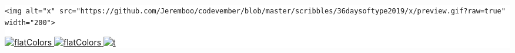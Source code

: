     <img alt="x" src="https://github.com/Jeremboo/codevember/blob/master/scribbles/36daysoftype2019/x/preview.gif?raw=true" width="200">
  </a>
  <a href="https://github.com/Jeremboo/codevember/blob/master/scribbles/fluidBackground/distordedPlaneTexture/preview.gif">
    <img alt="flatColors" src="https://github.com/Jeremboo/codevember/blob/master/scribbles/fluidBackground/distordedPlaneTexture/preview.gif?raw=true" width="200">
  </a>
  <a href="https://github.com/Jeremboo/codevember/blob/master/scribbles/fluidBackground/distordedPlaneTexture/preview2.gif">
    <img alt="flatColors" src="https://github.com/Jeremboo/codevember/blob/master/scribbles/fluidBackground/distordedPlaneTexture/preview2.gif?raw=true" width="200">
  </a>
  <a href="https://36days.reflektor.digital/letter/T">
    <img alt="t" src="https://github.com/Jeremboo/codevember/blob/master/scribbles/36daysoftype2019/t/preview.gif?raw=true" width="200">
  </a>
  <a href="https://36days.reflektor.digital/letter/P">